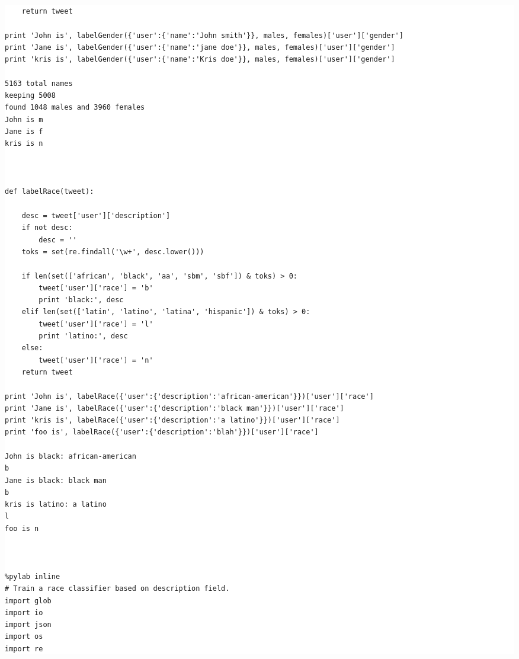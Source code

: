         return tweet
    
    print 'John is', labelGender({'user':{'name':'John smith'}}, males, females)['user']['gender']
    print 'Jane is', labelGender({'user':{'name':'jane doe'}}, males, females)['user']['gender']
    print 'kris is', labelGender({'user':{'name':'Kris doe'}}, males, females)['user']['gender']

    5163 total names
    keeping 5008
    found 1048 males and 3960 females
    John is m
    Jane is f
    kris is n



    def labelRace(tweet):
        
        desc = tweet['user']['description']
        if not desc:
            desc = ''
        toks = set(re.findall('\w+', desc.lower()))
        
        if len(set(['african', 'black', 'aa', 'sbm', 'sbf']) & toks) > 0:
            tweet['user']['race'] = 'b'
            print 'black:', desc
        elif len(set(['latin', 'latino', 'latina', 'hispanic']) & toks) > 0:
            tweet['user']['race'] = 'l'
            print 'latino:', desc
        else:
            tweet['user']['race'] = 'n'
        return tweet
    
    print 'John is', labelRace({'user':{'description':'african-american'}})['user']['race']
    print 'Jane is', labelRace({'user':{'description':'black man'}})['user']['race']
    print 'kris is', labelRace({'user':{'description':'a latino'}})['user']['race']
    print 'foo is', labelRace({'user':{'description':'blah'}})['user']['race']

    John is black: african-american
    b
    Jane is black: black man
    b
    kris is latino: a latino
    l
    foo is n



    %pylab inline
    # Train a race classifier based on description field.
    import glob
    import io
    import json
    import os
    import re
    